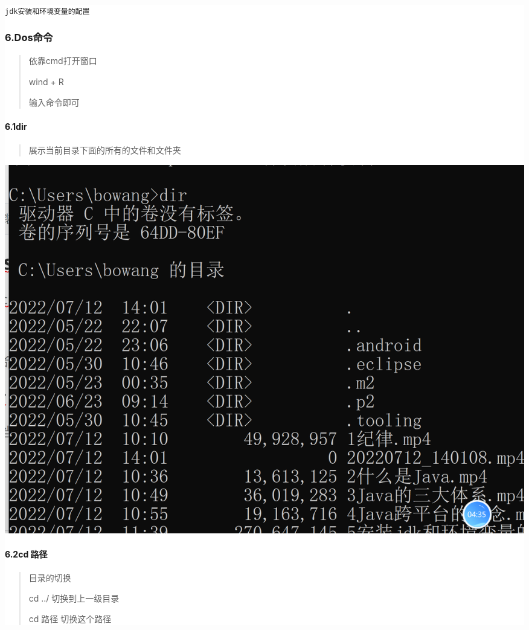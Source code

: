 ```
jdk安装和环境变量的配置
```

### 6.Dos命令

> 依靠cmd打开窗口
>
> wind + R
>
> 输入命令即可

#### 6.1dir

> 展示当前目录下面的所有的文件和文件夹

![12](img\12.png)

#### 6.2cd  路径

> 目录的切换
>
> cd  ../ 切换到上一级目录
>
> cd  路径   切换这个路径

